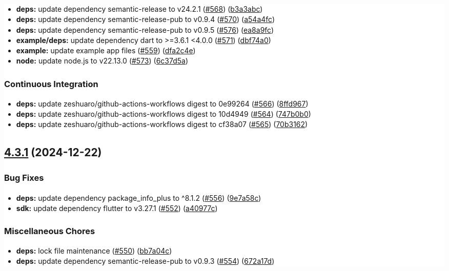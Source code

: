 * **deps:** update dependency semantic-release to v24.2.1 ([#568](https://github.com/zeshuaro/google_api_headers/issues/568)) ([b3a3abc](https://github.com/zeshuaro/google_api_headers/commit/b3a3abc5a5063fd049db5ce19a74cfe9d3839f0c))
* **deps:** update dependency semantic-release-pub to v0.9.4 ([#570](https://github.com/zeshuaro/google_api_headers/issues/570)) ([a54a4fc](https://github.com/zeshuaro/google_api_headers/commit/a54a4fc71b337d52fc43c7a9507e9424e39b4bdd))
* **deps:** update dependency semantic-release-pub to v0.9.5 ([#576](https://github.com/zeshuaro/google_api_headers/issues/576)) ([ea8a9fc](https://github.com/zeshuaro/google_api_headers/commit/ea8a9fc4635769aea9a0fbd4e5dfdcebfe5abf87))
* **example/deps:** update dependency dart to >=3.6.1 <4.0.0 ([#571](https://github.com/zeshuaro/google_api_headers/issues/571)) ([dbf74a0](https://github.com/zeshuaro/google_api_headers/commit/dbf74a0233263b1936a9f07997439bcafcec5f88))
* **example:** update example app files ([#559](https://github.com/zeshuaro/google_api_headers/issues/559)) ([dfa2c4e](https://github.com/zeshuaro/google_api_headers/commit/dfa2c4e21c8d1f9cfc4403a54da0e73a67f5ff91))
* **node:** update node.js to v22.13.0 ([#573](https://github.com/zeshuaro/google_api_headers/issues/573)) ([6c37d5a](https://github.com/zeshuaro/google_api_headers/commit/6c37d5a1e7bdf7e0761f17d44da02ae0f5b14fab))

### Continuous Integration

* **deps:** update zeshuaro/github-actions-workflows digest to 0e99264 ([#566](https://github.com/zeshuaro/google_api_headers/issues/566)) ([8ffd967](https://github.com/zeshuaro/google_api_headers/commit/8ffd9670083441defba4a94d7df34ce5d8a1da78))
* **deps:** update zeshuaro/github-actions-workflows digest to 10d4949 ([#564](https://github.com/zeshuaro/google_api_headers/issues/564)) ([747b0b0](https://github.com/zeshuaro/google_api_headers/commit/747b0b0353f4a16c83bd57f5241a8993a3b04347))
* **deps:** update zeshuaro/github-actions-workflows digest to cf38a07 ([#565](https://github.com/zeshuaro/google_api_headers/issues/565)) ([70b3162](https://github.com/zeshuaro/google_api_headers/commit/70b31622d6a135e491acafb07ab7b3db1e12e14a))

## [4.3.1](https://github.com/zeshuaro/google_api_headers/compare/v4.3.0...v4.3.1) (2024-12-22)

### Bug Fixes

* **deps:** update dependency package_info_plus to ^8.1.2 ([#556](https://github.com/zeshuaro/google_api_headers/issues/556)) ([9e7a58c](https://github.com/zeshuaro/google_api_headers/commit/9e7a58c98ee56b557e3d0cabe68fe4ea75107af3))
* **sdk:** update dependency flutter to v3.27.1 ([#552](https://github.com/zeshuaro/google_api_headers/issues/552)) ([a40977c](https://github.com/zeshuaro/google_api_headers/commit/a40977cc3d55746bcb4fef5e8561097f2524984b))

### Miscellaneous Chores

* **deps:** lock file maintenance ([#550](https://github.com/zeshuaro/google_api_headers/issues/550)) ([bb7a04c](https://github.com/zeshuaro/google_api_headers/commit/bb7a04c1320c91b28defef0edaf2a5bb64d2bbe8))
* **deps:** update dependency semantic-release-pub to v0.9.3 ([#554](https://github.com/zeshuaro/google_api_headers/issues/554)) ([672a17d](https://github.com/zeshuaro/google_api_headers/commit/672a17d8d84ff33625069637544941c2d64f3815))
